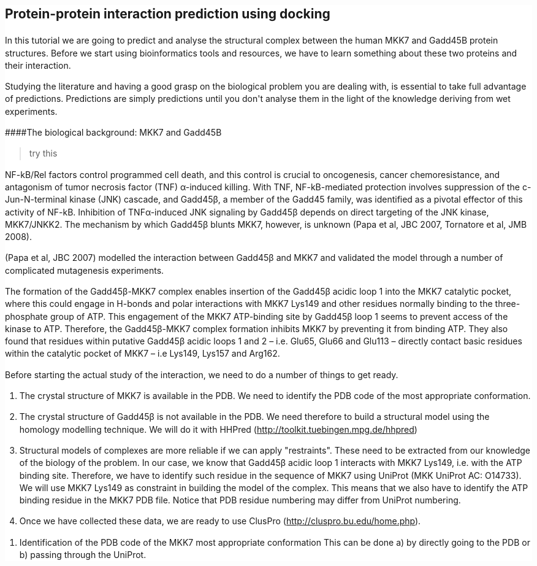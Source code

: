 ## Protein-protein interaction prediction using docking

In this tutorial we are going to predict and analyse the structural complex between the human MKK7 and Gadd45B protein structures. Before we start using bioinformatics tools and resources, we have to learn something about these two proteins and their interaction. 

Studying the literature and having a good grasp on the biological problem you are dealing with, is essential to take full advantage of predictions. Predictions are simply predictions until you don't analyse them in the light of the knowledge deriving from wet experiments.

####The biological background: MKK7 and Gadd45B

>try this

NF-kB/Rel factors control programmed cell death, and this control is crucial to oncogenesis, cancer chemoresistance, and antagonism of tumor necrosis factor (TNF) α-induced killing. With TNF, NF-kB-mediated protection involves suppression of the c-Jun-N-terminal kinase (JNK) cascade, and Gadd45β, a member of the Gadd45 family, was identified as a pivotal effector of this activity of NF-kB. Inhibition of TNFα-induced JNK signaling by Gadd45β depends on direct targeting of the JNK kinase, MKK7/JNKK2. The mechanism by which Gadd45β blunts MKK7, however, is unknown (Papa et al, JBC 2007, Tornatore et al, JMB 2008).

(Papa et al, JBC 2007) modelled the interaction between Gadd45β and MKK7 and validated the model through a number of complicated mutagenesis experiments.

The formation of the Gadd45β-MKK7 complex enables insertion of the Gadd45β acidic loop 1 into the MKK7 catalytic pocket, where this could engage in H-bonds and polar interactions with MKK7 Lys149 and other residues normally binding to the three-phosphate group of ATP. This engagement of the MKK7 ATP-binding site by Gadd45β loop 1 seems to prevent access of the kinase to ATP.
Therefore, the Gadd45β-MKK7 complex formation inhibits MKK7 by preventing it from binding ATP.
They also found that residues within putative Gadd45β acidic loops 1 and 2 – i.e. Glu65, Glu66 and Glu113 – directly contact basic residues within the catalytic pocket of MKK7 – i.e Lys149, Lys157 and Arg162.

Before starting the actual study of the interaction, we need to do a number of things to get ready.

1) The crystal structure of MKK7 is available in the PDB. We need to identify the PDB code of the most appropriate conformation.

2) The crystal structure of Gadd45β is not available in the PDB. We need therefore to build a structural model using the homology modelling technique. We will do it with HHPred (http://toolkit.tuebingen.mpg.de/hhpred)

3) Structural models of complexes are more reliable if we can apply "restraints". These need to be extracted from our knowledge of the biology of the problem. In our case, we know that Gadd45β acidic loop 1 interacts with MKK7 Lys149, i.e. with the ATP binding site. Therefore, we have to identify such residue in the sequence of MKK7 using UniProt (MKK UniProt AC: O14733). We will use MKK7 Lys149 as constraint in building the model of the complex. This means that we also have to identify the ATP binding residue in the MKK7 PDB file. Notice that PDB residue numbering may differ from UniProt numbering.

4) Once we have collected these data, we are ready to use ClusPro (http://cluspro.bu.edu/home.php).

1. Identification of the PDB code of the MKK7 most appropriate conformation
This can be done a) by directly going to the PDB or b) passing through the UniProt.
